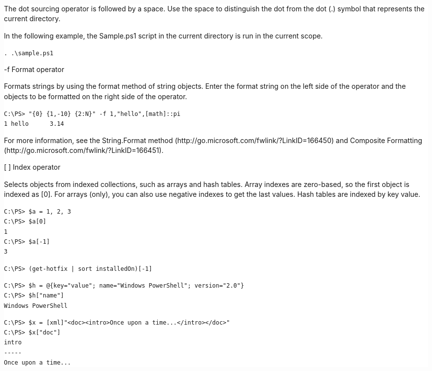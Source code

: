 The dot sourcing operator is followed by a space. Use the space to distinguish the dot from the dot (.) symbol that represents the current directory.

In the following example, the Sample.ps1 script in the current directory is run in the current scope.


```
. .\sample.ps1
```


-f Format operator

Formats strings by using the format method of string objects. Enter the format string on the left side of the operator and the objects to be formatted on the right side of the operator.


```
C:\PS> "{0} {1,-10} {2:N}" -f 1,"hello",[math]::pi  
1 hello      3.14
```


For more information, see the String.Format method (http:\/\/go.microsoft.com\/fwlink\/?LinkID\=166450) and Composite Formatting (http:\/\/go.microsoft.com\/fwlink\/?LinkID\=166451).

[ ] Index operator

Selects objects from indexed collections, such as arrays and hash tables. Array indexes are zero-based, so the first object is indexed as [0]. For arrays (only), you can also use negative indexes to get the last values. Hash tables are indexed by key value.


```
C:\PS> $a = 1, 2, 3  
C:\PS> $a[0]  
1  
C:\PS> $a[-1]  
3
```



```
C:\PS> (get-hotfix | sort installedOn)[-1]
```



```
C:\PS> $h = @{key="value"; name="Windows PowerShell"; version="2.0"}  
C:\PS> $h["name"]  
Windows PowerShell
```



```
C:\PS> $x = [xml]"<doc><intro>Once upon a time...</intro></doc>"  
C:\PS> $x["doc"]  
intro  
-----  
Once upon a time...
```
